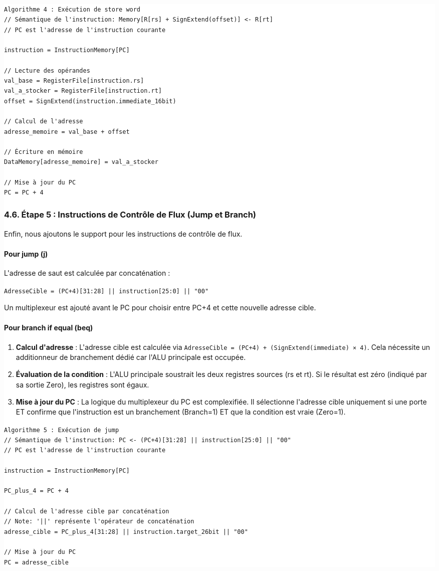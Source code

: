 ```pseudocode
Algorithme 4 : Exécution de store word
// Sémantique de l'instruction: Memory[R[rs] + SignExtend(offset)] <- R[rt]
// PC est l'adresse de l'instruction courante

instruction = InstructionMemory[PC]

// Lecture des opérandes
val_base = RegisterFile[instruction.rs]
val_a_stocker = RegisterFile[instruction.rt]
offset = SignExtend(instruction.immediate_16bit)

// Calcul de l'adresse
adresse_memoire = val_base + offset

// Écriture en mémoire
DataMemory[adresse_memoire] = val_a_stocker

// Mise à jour du PC
PC = PC + 4
```

### 4.6. Étape 5 : Instructions de Contrôle de Flux (Jump et Branch)

Enfin, nous ajoutons le support pour les instructions de contrôle de flux.

#### Pour jump (j)

L'adresse de saut est calculée par concaténation : 
```
AdresseCible = (PC+4)[31:28] || instruction[25:0] || "00"
```

Un multiplexeur est ajouté avant le PC pour choisir entre PC+4 et cette nouvelle adresse cible.

#### Pour branch if equal (beq)

1. **Calcul d'adresse** : L'adresse cible est calculée via `AdresseCible = (PC+4) + (SignExtend(immediate) × 4)`. Cela nécessite un additionneur de branchement dédié car l'ALU principale est occupée.

2. **Évaluation de la condition** : L'ALU principale soustrait les deux registres sources (rs et rt). Si le résultat est zéro (indiqué par sa sortie Zero), les registres sont égaux.

3. **Mise à jour du PC** : La logique du multiplexeur du PC est complexifiée. Il sélectionne l'adresse cible uniquement si une porte ET confirme que l'instruction est un branchement (Branch=1) ET que la condition est vraie (Zero=1).

```pseudocode
Algorithme 5 : Exécution de jump
// Sémantique de l'instruction: PC <- (PC+4)[31:28] || instruction[25:0] || "00"
// PC est l'adresse de l'instruction courante

instruction = InstructionMemory[PC]

PC_plus_4 = PC + 4

// Calcul de l'adresse cible par concaténation
// Note: '||' représente l'opérateur de concaténation
adresse_cible = PC_plus_4[31:28] || instruction.target_26bit || "00"

// Mise à jour du PC
PC = adresse_cible
```
